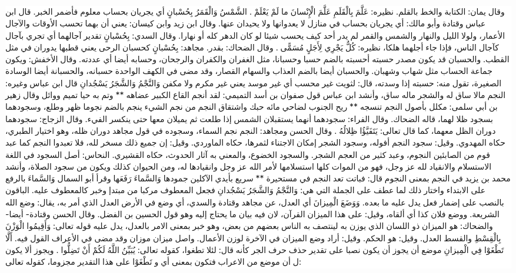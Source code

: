 وقال يمان: الكتابة والخط بالقلم. نظيره:
عَلَّمَ بِالْقَلَمِ عَلَّمَ الْإِنْسانَ ما لَمْ يَعْلَمْ
.
الشَّمْسُ وَالْقَمَرُ بِحُسْبانٍ
أي يجريان بحساب معلوم فأضمر الخبر. قال ابن عباس وقتادة وأبو مالك: أي يجريان بحساب في منازل لا يعدوانها ولا يحيدان عنها.
وقال ابن زيد وابن كيسان: يعني أن بهما تحسب الأوقات والآجال الأعمار، ولولا الليل والنهار والشمس والقمر لم يدر أحد كيف يحسب شيئا لو كان الدهر كله أو نهارا.
وقال السدي:
بِحُسْبانٍ
تقدير آجالهما أي تجري بآجال كآجال الناس، فإذا جاء أجلهما هلكا، نظيره:
كُلٌّ يَجْرِي لِأَجَلٍ مُسَمًّى
.
وقال الضحاك: بقدر. مجاهد:
بِحُسْبانٍ
كحسبان الرحى يعني قطبها يدوران في مثل القطب. والحسبان قد يكون مصدر حسبته أحسبته بالضم حسبا وحسبانا، مثل الغفران والكفران والرجحان، وحسابه أيضا أي عددته.
وقال الأخفش: ويكون جماعة الحساب مثل شهاب وشهبان. والحسبان أيضا بالضم العذاب والسهام القصار، وقد مضى في الكهف الواحدة حسبانه، والحسبانة أيضا الوسادة الصغيرة، تقول منه: حسبته إذا وسدته، قال:
لثويت غير محسب
أي غير موسد يعني غير مكرم ولا مكفن
وَالنَّجْمُ وَالشَّجَرُ يَسْجُدانِ
قال ابن عباس وغيره: النجم مالا ساق له والشجر ماله ساق، وأنشد ابن عباس قول صفوان بن أسد التميمي:
لقد أنجم القاع الكبير عضاهه ** وتم به حيا تميم ووائل
وقال زهير بن أبي سلمى:
مكلل بأصول النجم تنسجه ** ريح الجنوب لضاحي مائه حبك
واشتقاق النجم من نجم الشيء ينجم بالضم نجوما ظهر وطلع، وسجودهما بسجود ظلا لهما، قاله الضحاك.
وقال الفراء: سجودهما أنهما يستقبلان الشمس إذا طلعت ثم يميلان معها حتى ينكسر الفيء.
وقال الزجاج: سجودهما دوران الظل معهما، كما قال تعالى:
يَتَفَيَّؤُا ظِلالُهُ
.
وقال الحسن ومجاهد: النجم نجم السماء، وسجوده في قول مجاهد دوران ظله، وهو اختيار الطبري، حكاه المهدوي.
وقيل: سجود النجم أفوله، وسجود الشجر إمكان الاجتناء لثمرها، حكاه الماوردي.
وقيل: إن جميع ذلك مسخر لله، فلا تعبدوا النجم كما عبد قوم من الصابئين النجوم، وعبد كثير من العجم الشجر. والسجود الخضوع، والمعني به آثار الحدوث، حكاه القشيري. النحاس: أصل السجود في اللغة الاستسلام والانقياد لله عز وجل، فهو من الموات كلها استسلامها لأمر الله عز وجل وانقيادها له، ومن الحيوان كذلك ويكون من سجود الصلاة، وأنشد محمد بن يزيد في النجم بمعنى النجوم قال:
فباتت تعد النجم في مستحيرة ** سريع بأيدي الآكلين جمودها
وَالسَّماءَ رَفَعَها
وقرأ أبو السمال
وَالسَّماءَ
بالرفع على الابتداء واختار ذلك لما عطف على الجملة التي هي:
وَالنَّجْمُ وَالشَّجَرُ يَسْجُدانِ
فجعل المعطوف مركبا من مبتدإ وخبر كالمعطوف عليه. الباقون بالنصب على إضمار فعل يدل عليه ما بعده.
وَوَضَعَ الْمِيزانَ
أي العدل، عن مجاهد وقتادة والسدي، أي وضع في الأرض العدل الذي أمر به، يقال: وضع الله الشريعة. ووضع فلان كذا أي ألقاه، وقيل: على هذا الميزان القرآن، لان فيه بيان ما يحتاج إليه وهو قول الحسين بن الفضل.
وقال الحسن وقتادة- أيضا- والضحاك: هو الميزان ذو اللسان الذي يوزن به لينتصف به الناس بعضهم من بعض، وهو خبر بمعنى الامر بالعدل، يدل عليه قوله تعالى:
وَأَقِيمُوا الْوَزْنَ بِالْقِسْطِ
والقسط العدل.
وقيل: هو الحكم.
وقيل: أراد وضع الميزان في الآخرة لوزن الأعمال. واصل ميزان موزان وقد مضى في الأعراف القول فيه.
أَلَّا تَطْغَوْا فِي الْمِيزانِ
موضع
أن
يجوز أن يكون نصبا على تقدير حذف حرف الجر كأنه قال: لئلا تطغوا، كقوله تعالى:
يُبَيِّنُ اللَّهُ لَكُمْ أَنْ تَضِلُّوا
. ويجوز ألا يكون ل
أن
موضع من الاعراب فتكون بمعنى أي و
تَطْغَوْا
على هذا التقدير مجزوما، كقوله تعالى: